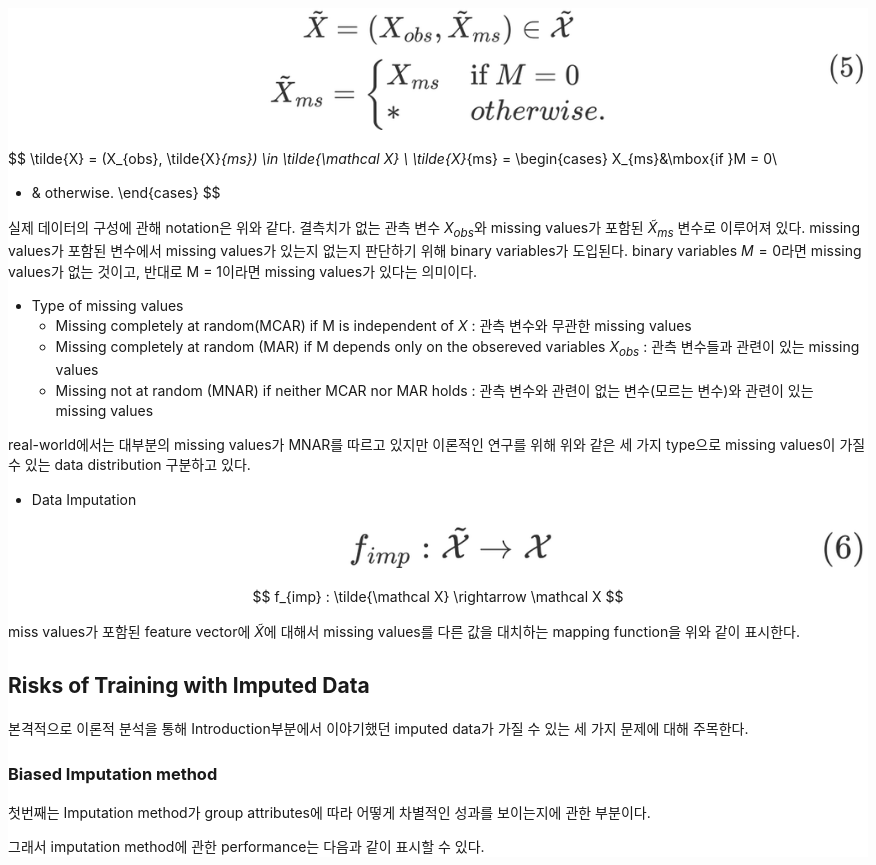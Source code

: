   ![image-20230312130341243](/images/2023-03-07-fairness_without_imputation/image-20230312130341243.png)

$$
\tilde{X} = (X_{obs}, \tilde{X}_{ms}) \in \tilde{\mathcal X} \\
\tilde{X}_{ms} =
\begin{cases}
X_{ms}&\mbox{if }M = 0\\
* & otherwise.
\end{cases}
$$

실제 데이터의 구성에 관해 notation은 위와 같다. 결측치가 없는 관측 변수 $X_{obs}$와 missing values가 포함된 $\tilde{X}_{ms}$ 변수로 이루어져 있다. missing values가 포함된 변수에서 missing values가 있는지 없는지 판단하기 위해 binary variables가 도입된다. binary variables $M=0$라면 missing values가 없는 것이고, 반대로 M = 1이라면 missing values가 있다는 의미이다. 

+ Type of missing values
  + Missing completely at random(MCAR) if M is independent of $X$ : 관측 변수와 무관한 missing values 
  + Missing completely at random (MAR) if M depends only on the obsereved variables $X_{obs}$ : 관측 변수들과 관련이 있는 missing values
  + Missing not at random (MNAR) if neither MCAR nor MAR holds : 관측 변수와 관련이 없는 변수(모르는 변수)와 관련이 있는 missing values

real-world에서는 대부분의 missing values가 MNAR를 따르고 있지만 이론적인 연구를 위해 위와 같은 세 가지 type으로 missing values이 가질 수 있는 data distribution 구분하고 있다.

+ Data Imputation

  ![image-20230312130331830](/images/2023-03-07-fairness_without_imputation/image-20230312130331830.png)

$$
f_{imp} : \tilde{\mathcal X} \rightarrow \mathcal X
$$

miss values가 포함된 feature vector에  $\tilde{X}$에 대해서 missing values를 다른 값을 대치하는 mapping function을 위와 같이 표시한다. 

## Risks of Training with Imputed Data

본격적으로 이론적 분석을 통해 Introduction부분에서 이야기했던 imputed data가 가질 수 있는 세 가지 문제에 대해 주목한다.

### Biased Imputation method

첫번째는 Imputation method가 group attributes에 따라 어떻게 차별적인 성과를 보이는지에 관한 부분이다.

그래서 imputation method에 관한 performance는 다음과 같이 표시할 수 있다.
